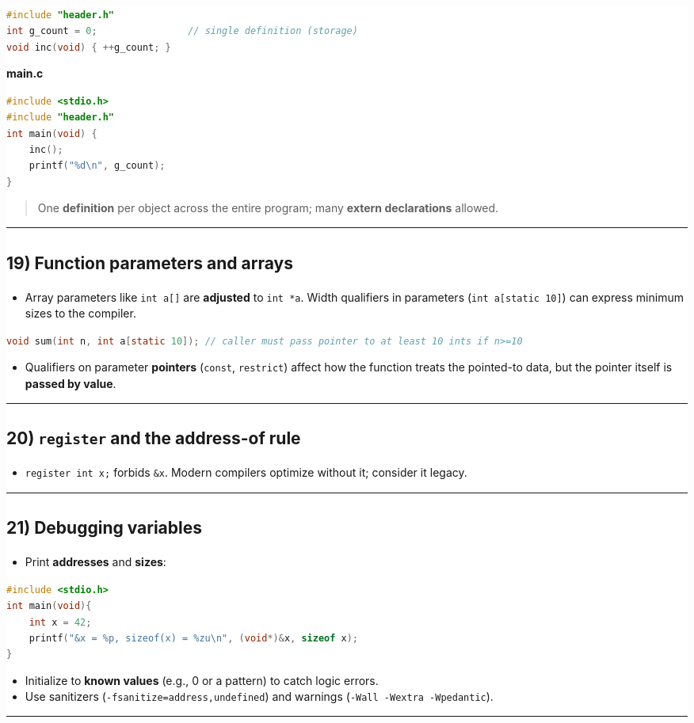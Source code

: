 ```c
#include "header.h"
int g_count = 0;                // single definition (storage)
void inc(void) { ++g_count; }
```

**main.c**

```c
#include <stdio.h>
#include "header.h"
int main(void) {
    inc();
    printf("%d\n", g_count);
}
```

> One **definition** per object across the entire program; many **extern declarations** allowed.

---

## 19) Function parameters and arrays

* Array parameters like `int a[]` are **adjusted** to `int *a`.
  Width qualifiers in parameters (`int a[static 10]`) can express minimum sizes to the compiler.

```c
void sum(int n, int a[static 10]); // caller must pass pointer to at least 10 ints if n>=10
```

* Qualifiers on parameter **pointers** (`const`, `restrict`) affect how the function treats the pointed-to data, but the pointer itself is **passed by value**.

---

## 20) `register` and the address-of rule

* `register int x;` forbids `&x`. Modern compilers optimize without it; consider it legacy.

---

## 21) Debugging variables

* Print **addresses** and **sizes**:

```c
#include <stdio.h>
int main(void){
    int x = 42;
    printf("&x = %p, sizeof(x) = %zu\n", (void*)&x, sizeof x);
}
```

* Initialize to **known values** (e.g., 0 or a pattern) to catch logic errors.
* Use sanitizers (`-fsanitize=address,undefined`) and warnings (`-Wall -Wextra -Wpedantic`).

---